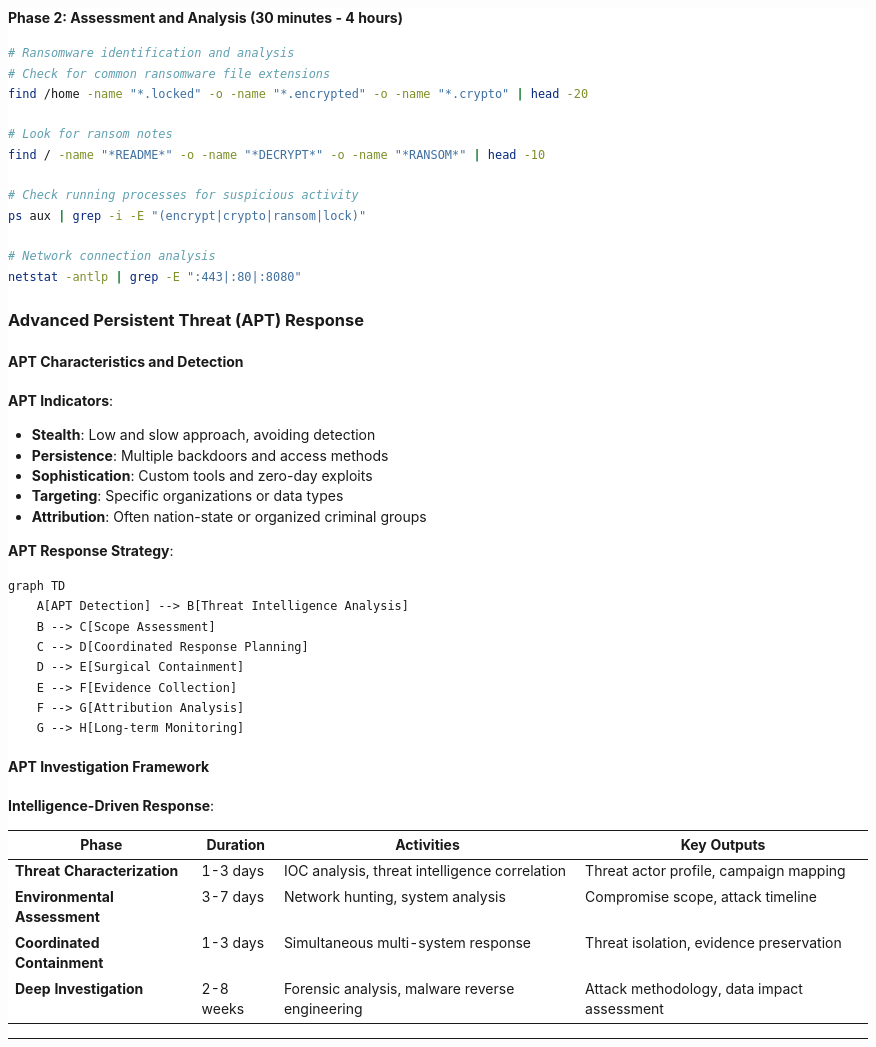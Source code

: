 **Phase 2: Assessment and Analysis (30 minutes - 4 hours)**
```bash
# Ransomware identification and analysis
# Check for common ransomware file extensions
find /home -name "*.locked" -o -name "*.encrypted" -o -name "*.crypto" | head -20

# Look for ransom notes
find / -name "*README*" -o -name "*DECRYPT*" -o -name "*RANSOM*" | head -10

# Check running processes for suspicious activity
ps aux | grep -i -E "(encrypt|crypto|ransom|lock)"

# Network connection analysis
netstat -antlp | grep -E ":443|:80|:8080"
```

### Advanced Persistent Threat (APT) Response

#### **APT Characteristics and Detection**

**APT Indicators**:
- **Stealth**: Low and slow approach, avoiding detection
- **Persistence**: Multiple backdoors and access methods
- **Sophistication**: Custom tools and zero-day exploits
- **Targeting**: Specific organizations or data types
- **Attribution**: Often nation-state or organized criminal groups

**APT Response Strategy**:
```mermaid
graph TD
    A[APT Detection] --> B[Threat Intelligence Analysis]
    B --> C[Scope Assessment]
    C --> D[Coordinated Response Planning]
    D --> E[Surgical Containment]
    E --> F[Evidence Collection]
    F --> G[Attribution Analysis]
    G --> H[Long-term Monitoring]
```

#### **APT Investigation Framework**

**Intelligence-Driven Response**:

| Phase | Duration | Activities | Key Outputs |
|-------|----------|------------|-------------|
| **Threat Characterization** | 1-3 days | IOC analysis, threat intelligence correlation | Threat actor profile, campaign mapping |
| **Environmental Assessment** | 3-7 days | Network hunting, system analysis | Compromise scope, attack timeline |
| **Coordinated Containment** | 1-3 days | Simultaneous multi-system response | Threat isolation, evidence preservation |
| **Deep Investigation** | 2-8 weeks | Forensic analysis, malware reverse engineering | Attack methodology, data impact assessment |

---
